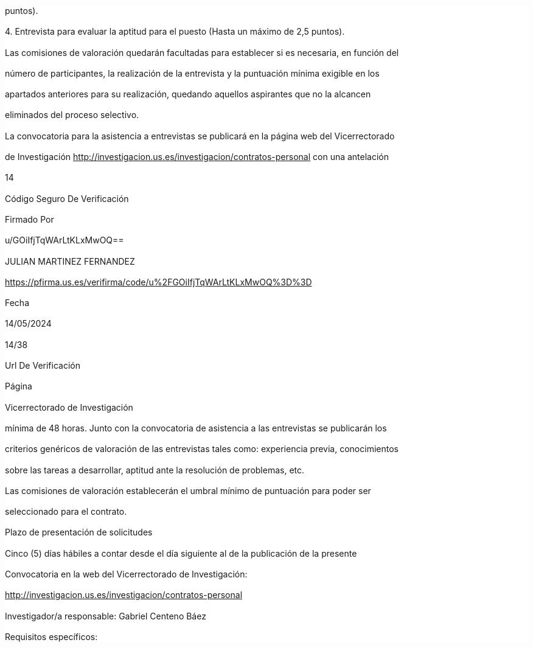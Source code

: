 puntos).

4\. Entrevista para evaluar la aptitud para el puesto (Hasta un máximo de 2,5 puntos).

Las comisiones de valoración quedarán facultadas para establecer si es necesaria, en función del

número de participantes, la realización de la entrevista y la puntuación mínima exigible en los

apartados anteriores para su realización, quedando aquellos aspirantes que no la alcancen

eliminados del proceso selectivo.

La convocatoria para la asistencia a entrevistas se publicará en la página web del Vicerrectorado

de Investigación http://investigacion.us.es/investigacion/contratos-personal con una antelación

14

Código Seguro De Verificación

Firmado Por

u/GOiIfjTqWArLtKLxMwOQ==

JULIAN MARTINEZ FERNANDEZ

<https://pfirma.us.es/verifirma/code/u%2FGOiIfjTqWArLtKLxMwOQ%3D%3D>

Fecha

14/05/2024

14/38

Url De Verificación

Página



<a name="br15"></a> 

Vicerrectorado de Investigación

mínima de 48 horas. Junto con la convocatoria de asistencia a las entrevistas se publicarán los

criterios genéricos de valoración de las entrevistas tales como: experiencia previa, conocimientos

sobre las tareas a desarrollar, aptitud ante la resolución de problemas, etc.

Las comisiones de valoración establecerán el umbral mínimo de puntuación para poder ser

seleccionado para el contrato.

Plazo de presentación de solicitudes

Cinco (5) días hábiles a contar desde el día siguiente al de la publicación de la presente

Convocatoria en la web del Vicerrectorado de Investigación:

http://investigacion.us.es/investigacion/contratos-personal

Investigador/a responsable: Gabriel Centeno Báez

Requisitos específicos:
